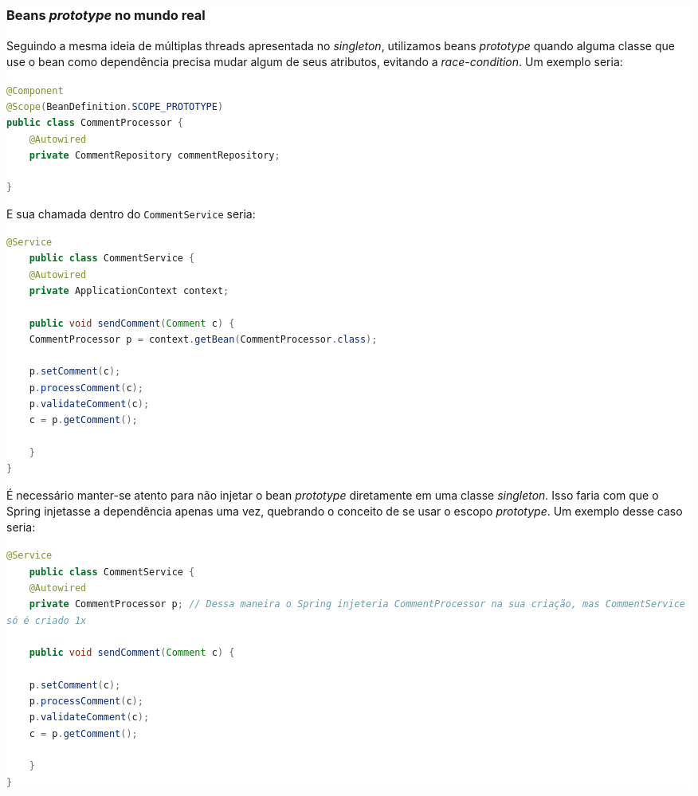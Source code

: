### Beans *prototype* no mundo real

Seguindo a mesma ideia de múltiplas threads apresentada no *singleton*, utilizamos beans *prototype* quando alguma classe que use o bean como dependência precisa mudar algum de seus atributos, evitando a *race-condition*. Um exemplo seria:

```java
@Component
@Scope(BeanDefinition.SCOPE_PROTOTYPE)
public class CommentProcessor {
	@Autowired
	private CommentRepository commentRepository;

}
```

E sua chamada dentro do `CommentService` seria:

```java
@Service
	public class CommentService {
	@Autowired
	private ApplicationContext context;
	
	public void sendComment(Comment c) {
	CommentProcessor p = context.getBean(CommentProcessor.class);
	
	p.setComment(c);
	p.processComment(c);
	p.validateComment(c);
	c = p.getComment();
	
	}
}
```

É necessário manter-se atento para não injetar o bean *prototype* diretamente em uma classe *singleton.* Isso faria com que o Spring injetasse a dependência apenas uma vez, quebrando o conceito de se usar o escopo *prototype*. Um exemplo desse caso seria:

```java
@Service
	public class CommentService {
	@Autowired
	private CommentProcessor p; // Dessa maneira o Spring injeteria CommentProcessor na sua criação, mas CommentService só é criado 1x
	
	public void sendComment(Comment c) {
	
	p.setComment(c);
	p.processComment(c);
	p.validateComment(c);
	c = p.getComment();

	}
}
```
